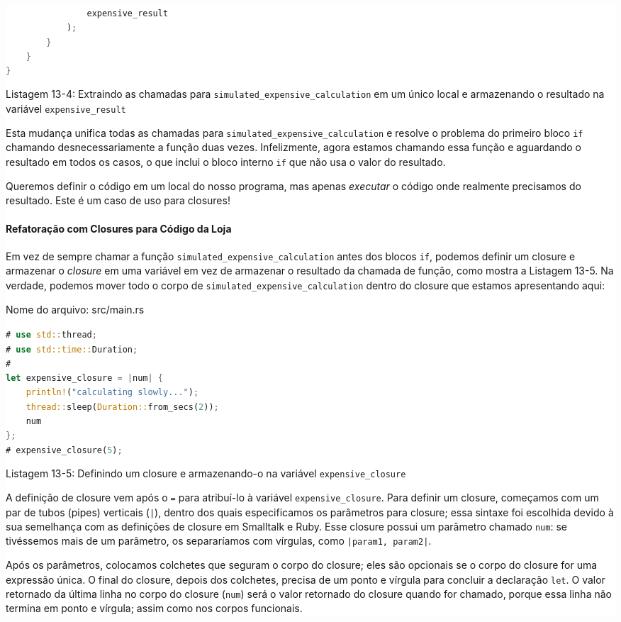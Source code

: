 ```rust
                expensive_result
            );
        }
    }
}
```

<span class="caption">Listagem 13-4: Extraindo as chamadas para
`simulated_expensive_calculation` em um único local e armazenando o resultado na 
variável `expensive_result`</span>

Esta mudança unifica todas as chamadas para `simulated_expensive_calculation` e 
resolve o problema do primeiro bloco `if` chamando desnecessariamente a função duas 
vezes. Infelizmente, agora estamos chamando essa função e aguardando o resultado em 
todos os casos, o que inclui o bloco interno `if` que não usa o valor do resultado.

Queremos definir o código em um local do nosso programa, mas apenas *executar* 
o código onde realmente precisamos do resultado. Este é um caso de uso para closures!

#### Refatoração com Closures para Código da Loja

Em vez de sempre chamar a função `simulated_expensive_calculation` antes dos blocos `if`, 
podemos definir um closure e armazenar o *closure* em uma variável em vez de armazenar 
o resultado da chamada de função, como mostra a Listagem 13-5. Na verdade, podemos mover 
todo o corpo de `simulated_expensive_calculation` dentro do closure que estamos 
apresentando aqui:

<span class="filename">Nome do arquivo: src/main.rs</span>

```rust
# use std::thread;
# use std::time::Duration;
#
let expensive_closure = |num| {
    println!("calculating slowly...");
    thread::sleep(Duration::from_secs(2));
    num
};
# expensive_closure(5);
```

<span class="caption">Listagem 13-5: Definindo um closure e armazenando-o 
na variável `expensive_closure`</span>

A definição de closure vem após o `=` para atribuí-lo à variável `expensive_closure`. 
Para definir um closure, começamos com um par de tubos (pipes) verticais (`|`), dentro 
dos quais especificamos os parâmetros para closure; essa sintaxe foi escolhida devido à 
sua semelhança com as definições de closure em Smalltalk e Ruby. Esse closure possui um 
parâmetro chamado `num`: se tivéssemos mais de um parâmetro, os separaríamos com vírgulas, 
como `|param1, param2|`.

Após os parâmetros, colocamos colchetes que seguram o corpo do closure; eles são 
opcionais se o corpo do closure for uma expressão única. O final do closure, depois 
dos colchetes, precisa de um ponto e vírgula para concluir a declaração `let`. 
O valor retornado da última linha no corpo do closure (`num`) será o valor retornado 
do closure quando for chamado, porque essa linha não termina em ponto e vírgula; 
assim como nos corpos funcionais.
